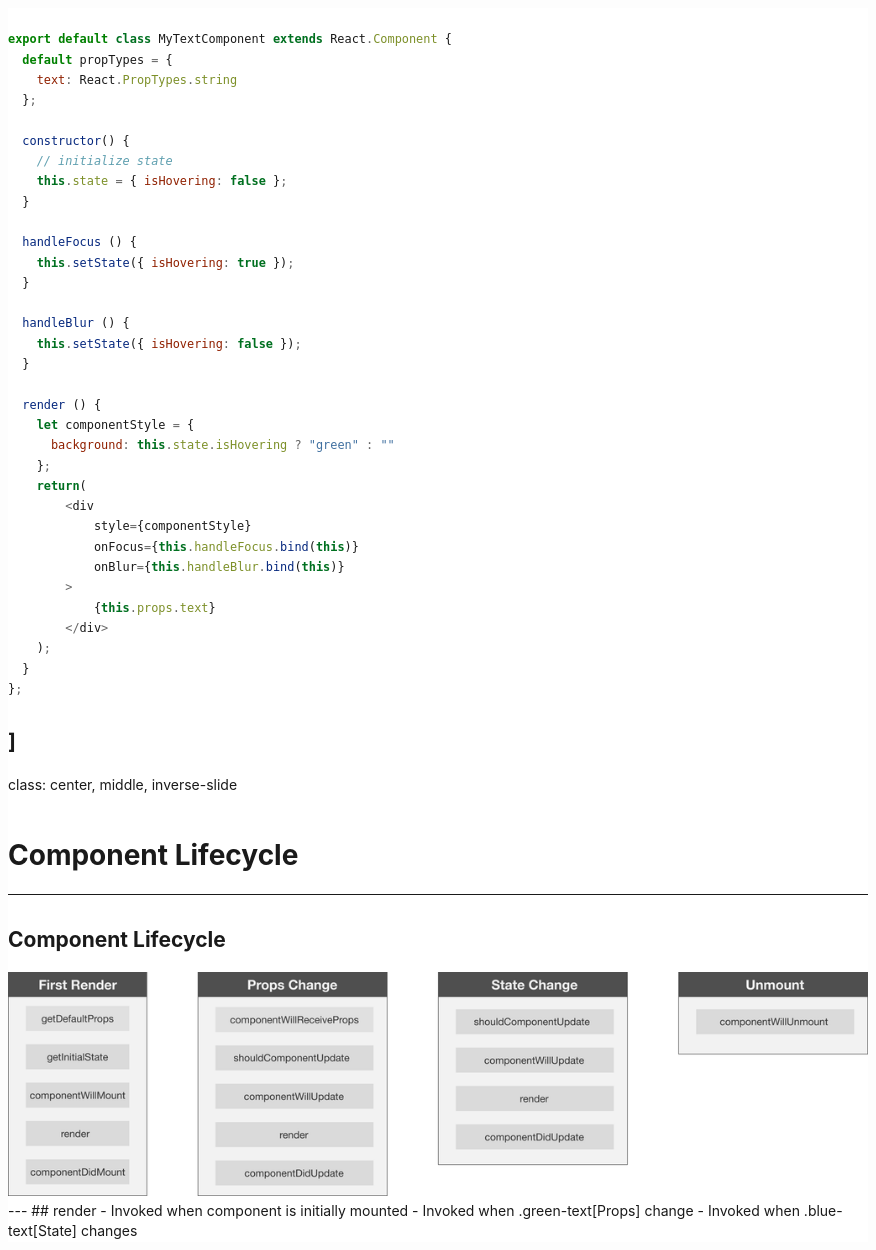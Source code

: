 ```javascript

export default class MyTextComponent extends React.Component {
  default propTypes = {
    text: React.PropTypes.string
  };

  constructor() {
    // initialize state
    this.state = { isHovering: false };
  }

  handleFocus () {
    this.setState({ isHovering: true });
  }

  handleBlur () {
    this.setState({ isHovering: false });
  }

  render () {
    let componentStyle = {
      background: this.state.isHovering ? "green" : ""
    };
    return(
        <div
            style={componentStyle}
            onFocus={this.handleFocus.bind(this)}
            onBlur={this.handleBlur.bind(this)}
        >
            {this.props.text}
        </div>
    );
  }
};
```
]
---
class: center, middle, inverse-slide
# Component Lifecycle
---
## Component Lifecycle
<img src="/images/slides/react-introduction/complete-lifecycle.png" width="100%"/>
---
## render
- Invoked when component is initially mounted
- Invoked when .green-text[Props] change
- Invoked when .blue-text[State] changes